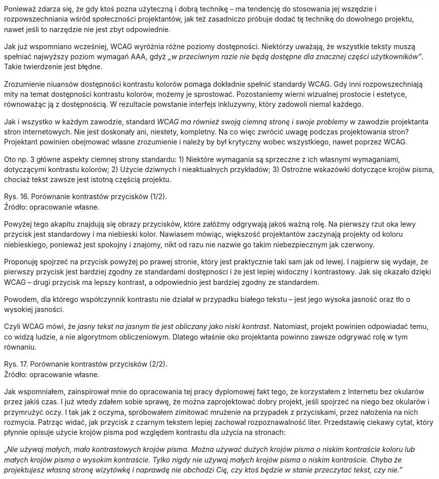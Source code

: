 Ponieważ zdarza się, że gdy ktoś pozna użyteczną i dobrą technikę – ma tendencję do stosowania jej wszędzie i rozpowszechniania wśród społeczności projektantów, jak też zasadniczo próbuje dodać tę technikę do dowolnego projektu, nawet jeśli to narzędzie nie jest zbyt odpowiednie.

Jak już wspomniano wcześniej, WCAG wyróżnia różne poziomy dostępności. Niektórzy uważają, że wszystkie teksty muszą spełniać najwyższy poziom wymagań AAA, gdyż _„w przeciwnym razie nie będą dostępne dla znacznej części użytkowników”_. Takie twierdzenie jest błędne.

Zrozumienie niuansów dostępności kontrastu kolorów pomaga dokładnie spełnić standardy WCAG. Gdy inni rozpowszechniają mity na temat dostępności kontrastu kolorów, możemy je sprostować. Pozostaniemy wierni wizualnej prostocie i estetyce, równoważąc ją z dostępnością. W rezultacie powstanie interfejs inkluzywny, który zadowoli niemal każdego.

Jak i wszystko w każdym zawodzie, standard _WCAG ma również swoją ciemną stronę i swoje problemy_ w zawodzie projektanta stron internetowych. Nie jest doskonały ani, niestety, kompletny. Na co więc zwrócić uwagę podczas projektowania stron? Projektant powinien obejmować własne zrozumienie i należy by był krytyczny wobec wszystkiego, nawet poprzez WCAG.

Oto np. 3 główne aspekty ciemnej strony standardu: 1) Niektóre wymagania są sprzeczne z ich własnymi wymaganiami, dotyczącymi kontrastu kolorów; 2) Użycie dziwnych i nieaktualnych przykładów; 3) Ostrożne wskazówki dotyczące krojów pisma, chociaż tekst zawsze jest istotną częścią projektu.

Rys. 16. Porównanie kontrastów przycisków (1/2).  
Źródło: opracowanie własne.

Powyżej tego akapitu znajdują się obrazy przycisków, które załóżmy odgrywają jakoś ważną rolę. Na pierwszy rzut oka lewy przycisk jest standardowy i ma niebieski kolor. Nawiasem mówiąc, większość projektantów zaczynają projekty od koloru niebieskiego, ponieważ jest spokojny i znajomy, nikt od razu nie nazwie go takim niebezpiecznym jak czerwony.

Proponuję spojrzeć na przycisk powyżej po prawej stronie, który jest praktycznie taki sam jak od lewej. I najpierw się wydaje, że pierwszy przycisk jest bardziej zgodny ze standardami dostępności i że jest lepiej widoczny i kontrastowy. Jak się okazało dzięki WCAG – drugi przycisk ma lepszy kontrast, a odpowiednio jest bardziej zgodny ze standardem.

Powodem, dla którego współczynnik kontrastu nie działał w przypadku białego tekstu – jest jego wysoka jasność oraz tło o wysokiej jasności.

Czyli WCAG mówi, że _jasny tekst na jasnym tle jest obliczany jako niski kontrast_. Natomiast, projekt powinien odpowiadać temu, co widzą ludzie, a nie algorytmom obliczeniowym. Dlatego właśnie oko projektanta powinno zawsze odgrywać rolę w tym równaniu.

Rys. 17. Porównanie kontrastów przycisków (2/2).  
Źródło: opracowanie własne.

Jak wspomniałem, zainspirował mnie do opracowania tej pracy dyplomowej fakt tego, że korzystałem z Internetu bez okularów przez jakiś czas. I już wtedy zdałem sobie sprawę, że można zaprojektować dobry projekt, jeśli spojrzeć na niego bez okularów i przymrużyć oczy. I tak jak z oczyma, spróbowałem zimitować mrużenie na przypadek z przyciskami, przez nałożenia na nich rozmycia. Patrząc widać, jak przycisk z czarnym tekstem lepiej zachował rozpoznawalność liter. Przedstawię ciekawy cytat, który płynnie opisuje użycie krojów pisma pod względem kontrastu dla użycia na stronach:

„_Nie używaj małych, mało kontrastowych krojów pisma. Można używać dużych krojów pisma o niskim kontraście koloru lub małych krojów pisma o wysokim kontraście. Tylko nigdy nie używaj małych krojów pisma o niskim kontraście. Chyba że projektujesz własną stronę wizytówkę i naprawdę nie obchodzi Cię, czy ktoś będzie w stanie przeczytać tekst, czy nie._”
